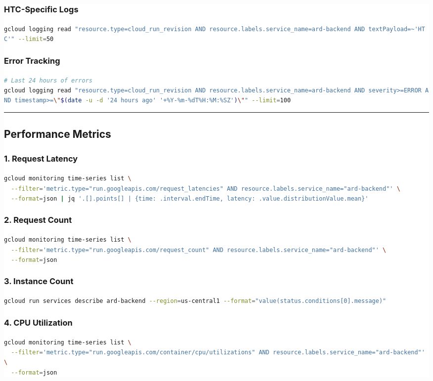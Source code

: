 ### HTC-Specific Logs

```bash
gcloud logging read "resource.type=cloud_run_revision AND resource.labels.service_name=ard-backend AND textPayload=~'HTC'" --limit=50
```

### Error Tracking

```bash
# Last 24 hours of errors
gcloud logging read "resource.type=cloud_run_revision AND resource.labels.service_name=ard-backend AND severity>=ERROR AND timestamp>=\"$(date -u -d '24 hours ago' '+%Y-%m-%dT%H:%M:%SZ')\"" --limit=100
```

---

## Performance Metrics

### 1. Request Latency

```bash
gcloud monitoring time-series list \
  --filter='metric.type="run.googleapis.com/request_latencies" AND resource.labels.service_name="ard-backend"' \
  --format=json | jq '.[].points[] | {time: .interval.endTime, latency: .value.distributionValue.mean}'
```

### 2. Request Count

```bash
gcloud monitoring time-series list \
  --filter='metric.type="run.googleapis.com/request_count" AND resource.labels.service_name="ard-backend"' \
  --format=json
```

### 3. Instance Count

```bash
gcloud run services describe ard-backend --region=us-central1 --format="value(status.conditions[0].message)"
```

### 4. CPU Utilization

```bash
gcloud monitoring time-series list \
  --filter='metric.type="run.googleapis.com/container/cpu/utilizations" AND resource.labels.service_name="ard-backend"' \
  --format=json
```

